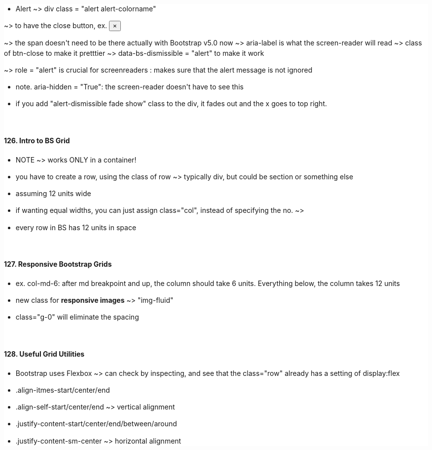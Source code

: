 - Alert
~> div class = "alert alert-colorname"

~> to have the close button,
ex. <button aria-label="Close" class="btn-close" data-bs-dismiss="alert">
        <span aria-hidden="true">&times;</span>
    </button>

~> the span doesn't need to be there actually with Bootstrap v5.0 now
~> aria-label is what the screen-reader will read
~> class of btn-close to make it pretttier
~> data-bs-dismissible = "alert" to make it work

~> role = "alert" is crucial for screenreaders
: makes sure that the alert message is not ignored

- note. aria-hidden = "True": the screen-reader doesn't have to see this

- if you add "alert-dismissible fade show" class to the div, it fades out and the x goes to top right.

<br>

#### 126. Intro to BS Grid
- NOTE ~> works ONLY in a container!
- you have to create a row, using the class of row ~> typically div, but could be section or something else

- assuming 12 units wide
- if wanting equal widths, you can just assign class="col", instead of specifying the no.
~> <div class="row">

- every row in BS has 12 units in space

<br>

#### 127. Responsive Bootstrap Grids
- ex. col-md-6: after md breakpoint and up, the column should take 6 units. Everything below, the column takes 12 units

- new class for **responsive images** ~> "img-fluid"

- class="g-0" will eliminate the spacing

<br>

#### 128. Useful Grid Utilities
- Bootstrap uses Flexbox
~> can check by inspecting, and see that the class="row" already has a setting of display:flex

- .align-itmes-start/center/end
- .align-self-start/center/end
   ~> vertical alignment

- .justify-content-start/center/end/between/around
- .justify-content-sm-center
   ~> horizontal alignment
